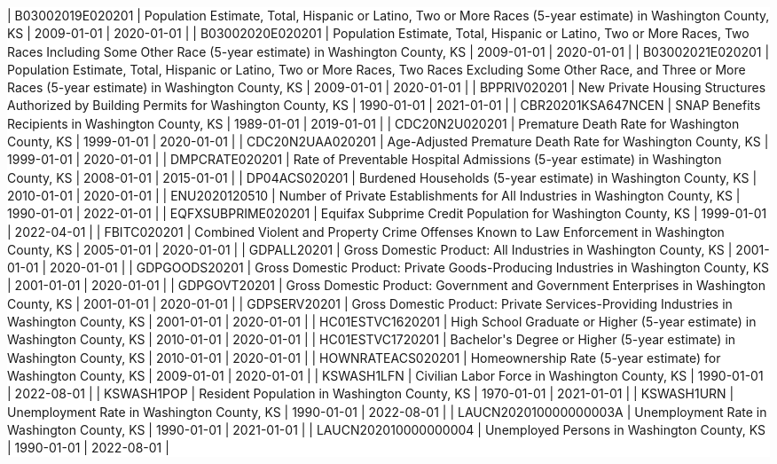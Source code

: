 | B03002019E020201          | Population Estimate, Total, Hispanic or Latino, Two or More Races (5-year estimate) in Washington County, KS                                                                   | 2009-01-01          | 2020-01-01        |
| B03002020E020201          | Population Estimate, Total, Hispanic or Latino, Two or More Races, Two Races Including Some Other Race (5-year estimate) in Washington County, KS                              | 2009-01-01          | 2020-01-01        |
| B03002021E020201          | Population Estimate, Total, Hispanic or Latino, Two or More Races, Two Races Excluding Some Other Race, and Three or More Races (5-year estimate) in Washington County, KS     | 2009-01-01          | 2020-01-01        |
| BPPRIV020201              | New Private Housing Structures Authorized by Building Permits for Washington County, KS                                                                                        | 1990-01-01          | 2021-01-01        |
| CBR20201KSA647NCEN        | SNAP Benefits Recipients in Washington County, KS                                                                                                                              | 1989-01-01          | 2019-01-01        |
| CDC20N2U020201            | Premature Death Rate for Washington County, KS                                                                                                                                 | 1999-01-01          | 2020-01-01        |
| CDC20N2UAA020201          | Age-Adjusted Premature Death Rate for Washington County, KS                                                                                                                    | 1999-01-01          | 2020-01-01        |
| DMPCRATE020201            | Rate of Preventable Hospital Admissions (5-year estimate) in Washington County, KS                                                                                             | 2008-01-01          | 2015-01-01        |
| DP04ACS020201             | Burdened Households (5-year estimate) in Washington County, KS                                                                                                                 | 2010-01-01          | 2020-01-01        |
| ENU2020120510             | Number of Private Establishments for All Industries in Washington County, KS                                                                                                   | 1990-01-01          | 2022-01-01        |
| EQFXSUBPRIME020201        | Equifax Subprime Credit Population for Washington County, KS                                                                                                                   | 1999-01-01          | 2022-04-01        |
| FBITC020201               | Combined Violent and Property Crime Offenses Known to Law Enforcement in Washington County, KS                                                                                 | 2005-01-01          | 2020-01-01        |
| GDPALL20201               | Gross Domestic Product: All Industries in Washington County, KS                                                                                                                | 2001-01-01          | 2020-01-01        |
| GDPGOODS20201             | Gross Domestic Product: Private Goods-Producing Industries in Washington County, KS                                                                                            | 2001-01-01          | 2020-01-01        |
| GDPGOVT20201              | Gross Domestic Product: Government and Government Enterprises in Washington County, KS                                                                                         | 2001-01-01          | 2020-01-01        |
| GDPSERV20201              | Gross Domestic Product: Private Services-Providing Industries in Washington County, KS                                                                                         | 2001-01-01          | 2020-01-01        |
| HC01ESTVC1620201          | High School Graduate or Higher (5-year estimate) in Washington County, KS                                                                                                      | 2010-01-01          | 2020-01-01        |
| HC01ESTVC1720201          | Bachelor's Degree or Higher (5-year estimate) in Washington County, KS                                                                                                         | 2010-01-01          | 2020-01-01        |
| HOWNRATEACS020201         | Homeownership Rate (5-year estimate) for Washington County, KS                                                                                                                 | 2009-01-01          | 2020-01-01        |
| KSWASH1LFN                | Civilian Labor Force in Washington County, KS                                                                                                                                  | 1990-01-01          | 2022-08-01        |
| KSWASH1POP                | Resident Population in Washington County, KS                                                                                                                                   | 1970-01-01          | 2021-01-01        |
| KSWASH1URN                | Unemployment Rate in Washington County, KS                                                                                                                                     | 1990-01-01          | 2022-08-01        |
| LAUCN202010000000003A     | Unemployment Rate in Washington County, KS                                                                                                                                     | 1990-01-01          | 2021-01-01        |
| LAUCN202010000000004      | Unemployed Persons in Washington County, KS                                                                                                                                    | 1990-01-01          | 2022-08-01        |